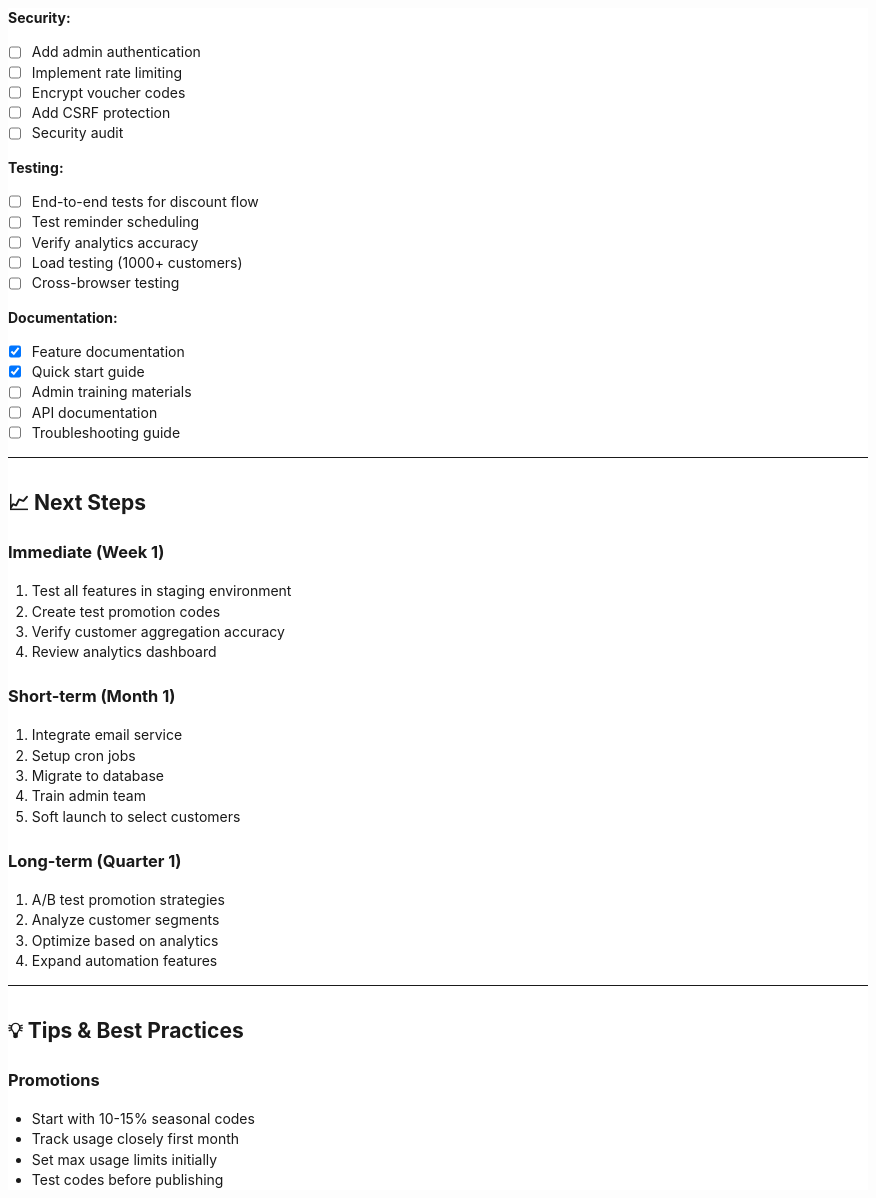 **Security:**
- [ ] Add admin authentication
- [ ] Implement rate limiting
- [ ] Encrypt voucher codes
- [ ] Add CSRF protection
- [ ] Security audit

**Testing:**
- [ ] End-to-end tests for discount flow
- [ ] Test reminder scheduling
- [ ] Verify analytics accuracy
- [ ] Load testing (1000+ customers)
- [ ] Cross-browser testing

**Documentation:**
- [x] Feature documentation
- [x] Quick start guide
- [ ] Admin training materials
- [ ] API documentation
- [ ] Troubleshooting guide

---

## 📈 Next Steps

### Immediate (Week 1)
1. Test all features in staging environment
2. Create test promotion codes
3. Verify customer aggregation accuracy
4. Review analytics dashboard

### Short-term (Month 1)
1. Integrate email service
2. Setup cron jobs
3. Migrate to database
4. Train admin team
5. Soft launch to select customers

### Long-term (Quarter 1)
1. A/B test promotion strategies
2. Analyze customer segments
3. Optimize based on analytics
4. Expand automation features

---

## 💡 Tips & Best Practices

### Promotions
- Start with 10-15% seasonal codes
- Track usage closely first month
- Set max usage limits initially
- Test codes before publishing
